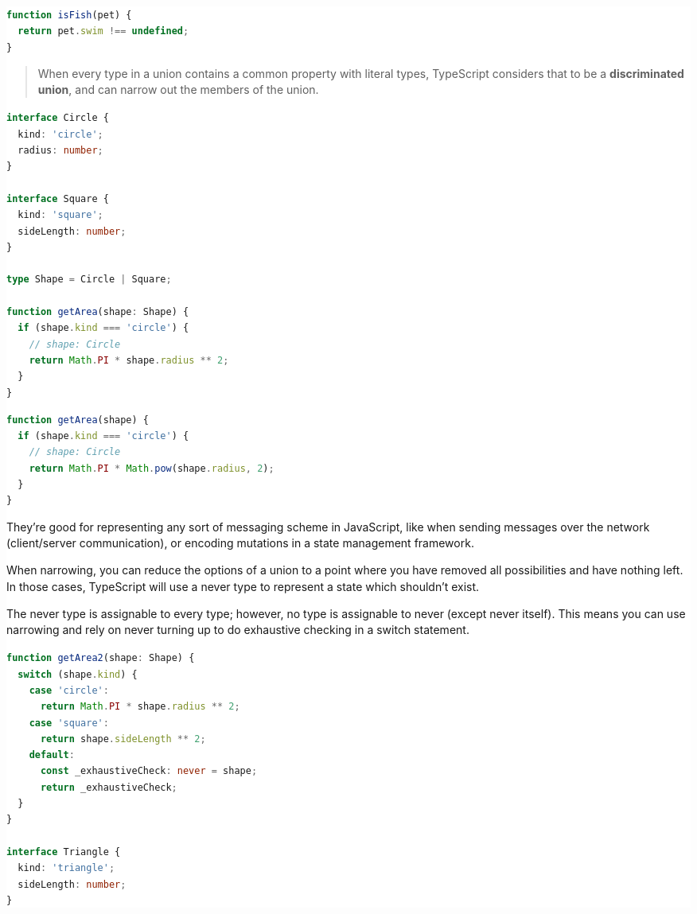 ```js
function isFish(pet) {
  return pet.swim !== undefined;
}
```

> When every type in a union contains a common property with literal types, TypeScript considers that to be a **discriminated union**, and can narrow out the members of the union.

```ts
interface Circle {
  kind: 'circle';
  radius: number;
}

interface Square {
  kind: 'square';
  sideLength: number;
}

type Shape = Circle | Square;

function getArea(shape: Shape) {
  if (shape.kind === 'circle') {
    // shape: Circle
    return Math.PI * shape.radius ** 2;
  }
}
```

```js
function getArea(shape) {
  if (shape.kind === 'circle') {
    // shape: Circle
    return Math.PI * Math.pow(shape.radius, 2);
  }
}
```

They’re good for representing any sort of messaging scheme in JavaScript, like when sending messages over the network (client/server communication), or encoding mutations in a state management framework.

When narrowing, you can reduce the options of a union to a point where you have removed all possibilities and have nothing left. In those cases, TypeScript will use a never type to represent a state which shouldn’t exist.

The never type is assignable to every type; however, no type is assignable to never (except never itself). This means you can use narrowing and rely on never turning up to do exhaustive checking in a switch statement.

```ts
function getArea2(shape: Shape) {
  switch (shape.kind) {
    case 'circle':
      return Math.PI * shape.radius ** 2;
    case 'square':
      return shape.sideLength ** 2;
    default:
      const _exhaustiveCheck: never = shape;
      return _exhaustiveCheck;
  }
}

interface Triangle {
  kind: 'triangle';
  sideLength: number;
}
```